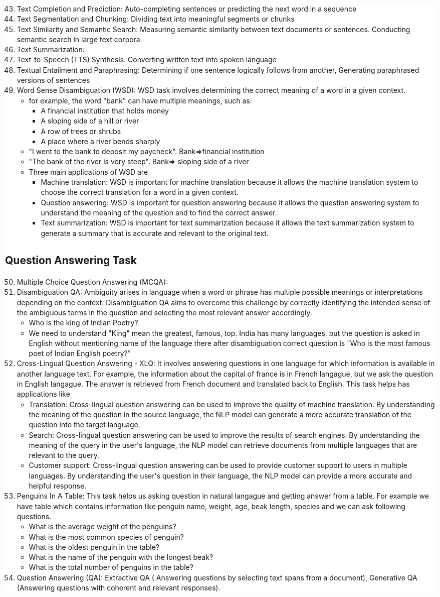 43. Text Completion and Prediction: Auto-completing sentences or predicting the next word in a sequence
44. Text Segmentation and Chunking: Dividing text into meaningful segments or chunks
45. Text Similarity and Semantic Search: Measuring semantic similarity between text documents or sentences. Conducting semantic search in large text corpora
46. Text Summarization: 
47. Text-to-Speech (TTS) Synthesis: Converting written text into spoken language
48. Textual Entailment and Paraphrasing: Determining if one sentence logically follows from another, Generating paraphrased versions of sentences
49. Word Sense Disambiguation (WSD): WSD task involves determining the correct meaning of a word in a given context. 
	- for example, the word "bank" can have multiple meanings, such as:
		- A financial institution that holds money
		- A sloping side of a hill or river
		- A row of trees or shrubs
		- A place where a river bends sharply
	- "I went to the bank to deposit my paycheck". Bank=>financial institution
	- "The bank of the river is very steep". Bank=> sloping side of a river
	- Three main applications of WSD are 
		- Machine translation: WSD is important for machine translation because it allows the machine translation system to choose the correct translation for a word in a given context.
		- Question answering: WSD is important for question answering because it allows the question answering system to understand the meaning of the question and to find the correct answer.
		- Text summarization: WSD is important for text summarization because it allows the text summarization system to generate a summary that is accurate and relevant to the original text.

## Question Answering Task		

50. Multiple Choice Question Answering (MCQA): 
51. Disambiguation QA: Ambiguity arises in language when a word or phrase has multiple possible meanings or interpretations depending on the context. Disambiguation QA aims to overcome this challenge by correctly identifying the intended sense of the ambiguous terms in the question and selecting the most relevant answer accordingly.
	- Who is the king of Indian Poetry?
	- We need to understand "King" mean the greatest, famous, top. India has many languages, but the question is asked in English without mentioning name of the language there after disambiguation correct question is "Who is the most famous poet of Indian English poetry?"
52. Cross-Lingual Question Answering - XLQ: It involves answering questions in one language for which information is available in another language text. For example, the information about the capital of france is in French langague, but we ask the question in English langague. The answer is retrieved from French document and translated back to English. This task helps has applications like 
	- Translation: Cross-lingual question answering can be used to improve the quality of machine translation. By understanding the meaning of the question in the source language, the NLP model can generate a more accurate translation of the question into the target language.
	- Search: Cross-lingual question answering can be used to improve the results of search engines. By understanding the meaning of the query in the user's language, the NLP model can retrieve documents from multiple languages that are relevant to the query.
	- Customer support: Cross-lingual question answering can be used to provide customer support to users in multiple languages. By understanding the user's question in their language, the NLP model can provide a more accurate and helpful response.
53. Penguins In A Table: This task helps us asking question in natural langague and getting answer from a table. For example we have table which contains information like penguin name, weight, age, beak length, species and we can ask following questions.
	- What is the average weight of the penguins?
	- What is the most common species of penguin?
	- What is the oldest penguin in the table?
	- What is the name of the penguin with the longest beak?
	- What is the total number of penguins in the table?
54. Question Answering (QA): Extractive QA ( Answering questions by selecting text spans from a document), Generative QA (Answering questions with coherent and relevant responses).
